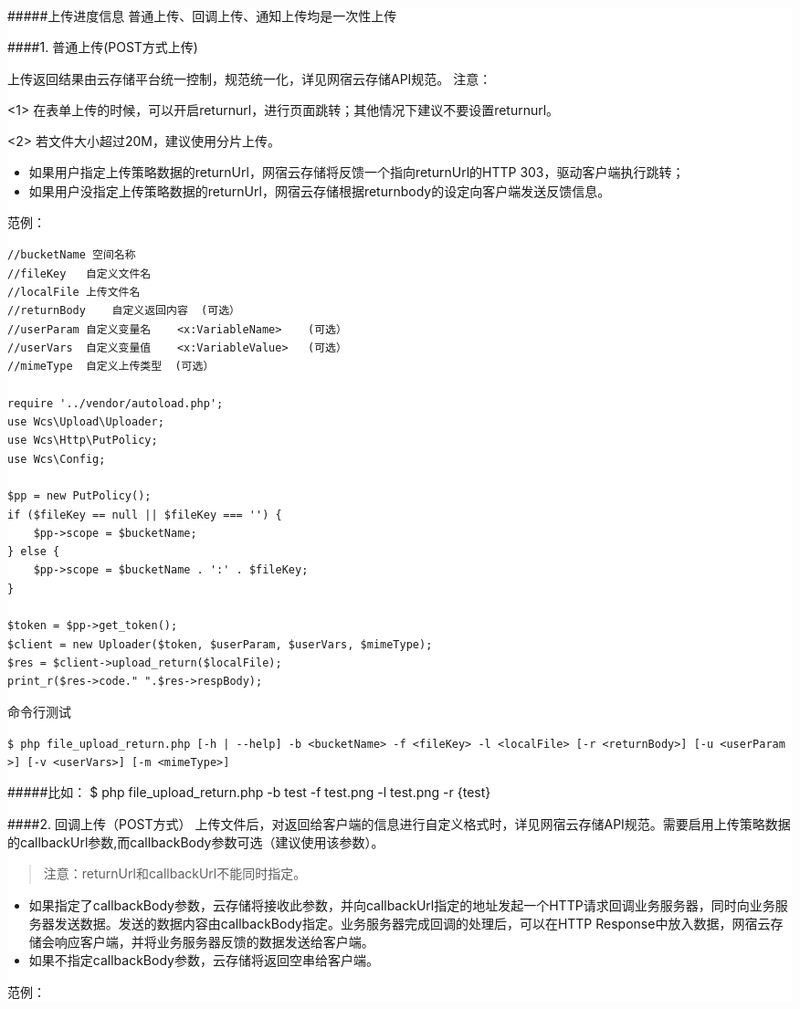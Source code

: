 
#####上传进度信息
普通上传、回调上传、通知上传均是一次性上传

####1.  普通上传(POST方式上传)

上传返回结果由云存储平台统一控制，规范统一化，详见网宿云存储API规范。 注意：

<1> 在表单上传的时候，可以开启returnurl，进行页面跳转；其他情况下建议不要设置returnurl。

<2> 若文件大小超过20M，建议使用分片上传。

*   如果用户指定上传策略数据的returnUrl，网宿云存储将反馈一个指向returnUrl的HTTP 303，驱动客户端执行跳转；
*   如果用户没指定上传策略数据的returnUrl，网宿云存储根据returnbody的设定向客户端发送反馈信息。

范例：

    //bucketName 空间名称
    //fileKey   自定义文件名
    //localFile 上传文件名
    //returnBody    自定义返回内容  (可选）
    //userParam 自定义变量名    <x:VariableName>    (可选）
    //userVars  自定义变量值    <x:VariableValue>   (可选）
    //mimeType  自定义上传类型  (可选）

    require '../vendor/autoload.php';
    use Wcs\Upload\Uploader;
    use Wcs\Http\PutPolicy;
    use Wcs\Config;

    $pp = new PutPolicy();
    if ($fileKey == null || $fileKey === '') {
        $pp->scope = $bucketName;
    } else {
        $pp->scope = $bucketName . ':' . $fileKey;
    }

    $token = $pp->get_token();
    $client = new Uploader($token, $userParam, $userVars, $mimeType);
    $res = $client->upload_return($localFile);
    print_r($res->code." ".$res->respBody);

命令行测试

    $ php file_upload_return.php [-h | --help] -b <bucketName> -f <fileKey> -l <localFile> [-r <returnBody>] [-u <userParam>] [-v <userVars>] [-m <mimeType>]

#####比如：
    $ php file_upload_return.php -b test -f test.png -l test.png -r {test}

####2.  回调上传（POST方式）
上传文件后，对返回给客户端的信息进行自定义格式时，详见网宿云存储API规范。需要启用上传策略数据的callbackUrl参数,而callbackBody参数可选（建议使用该参数）。
>注意：returnUrl和callbackUrl不能同时指定。

*   如果指定了callbackBody参数，云存储将接收此参数，并向callbackUrl指定的地址发起一个HTTP请求回调业务服务器，同时向业务服务器发送数据。发送的数据内容由callbackBody指定。业务服务器完成回调的处理后，可以在HTTP Response中放入数据，网宿云存储会响应客户端，并将业务服务器反馈的数据发送给客户端。
*   如果不指定callbackBody参数，云存储将返回空串给客户端。

范例：
